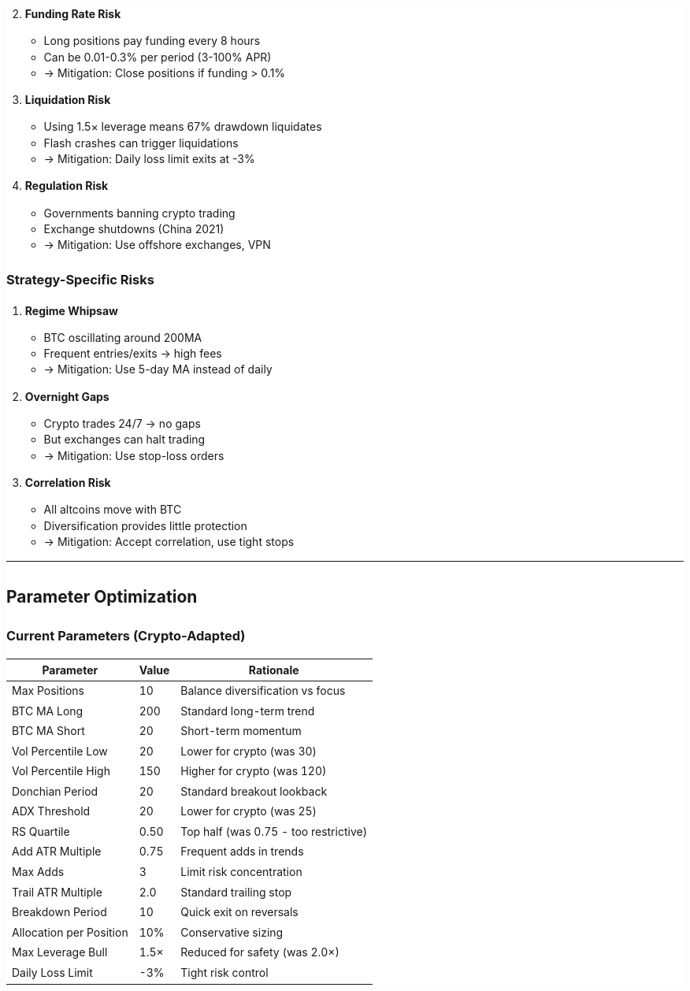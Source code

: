 2. **Funding Rate Risk**
   - Long positions pay funding every 8 hours
   - Can be 0.01-0.3% per period (3-100% APR)
   - → Mitigation: Close positions if funding > 0.1%

3. **Liquidation Risk**
   - Using 1.5× leverage means 67% drawdown liquidates
   - Flash crashes can trigger liquidations
   - → Mitigation: Daily loss limit exits at -3%

4. **Regulation Risk**
   - Governments banning crypto trading
   - Exchange shutdowns (China 2021)
   - → Mitigation: Use offshore exchanges, VPN

### Strategy-Specific Risks

1. **Regime Whipsaw**
   - BTC oscillating around 200MA
   - Frequent entries/exits → high fees
   - → Mitigation: Use 5-day MA instead of daily

2. **Overnight Gaps**
   - Crypto trades 24/7 → no gaps
   - But exchanges can halt trading
   - → Mitigation: Use stop-loss orders

3. **Correlation Risk**
   - All altcoins move with BTC
   - Diversification provides little protection
   - → Mitigation: Accept correlation, use tight stops

---

## Parameter Optimization

### Current Parameters (Crypto-Adapted)

| Parameter | Value | Rationale |
|-----------|-------|-----------|
| Max Positions | 10 | Balance diversification vs focus |
| BTC MA Long | 200 | Standard long-term trend |
| BTC MA Short | 20 | Short-term momentum |
| Vol Percentile Low | 20 | Lower for crypto (was 30) |
| Vol Percentile High | 150 | Higher for crypto (was 120) |
| Donchian Period | 20 | Standard breakout lookback |
| ADX Threshold | 20 | Lower for crypto (was 25) |
| RS Quartile | 0.50 | Top half (was 0.75 - too restrictive) |
| Add ATR Multiple | 0.75 | Frequent adds in trends |
| Max Adds | 3 | Limit risk concentration |
| Trail ATR Multiple | 2.0 | Standard trailing stop |
| Breakdown Period | 10 | Quick exit on reversals |
| Allocation per Position | 10% | Conservative sizing |
| Max Leverage Bull | 1.5× | Reduced for safety (was 2.0×) |
| Daily Loss Limit | -3% | Tight risk control |